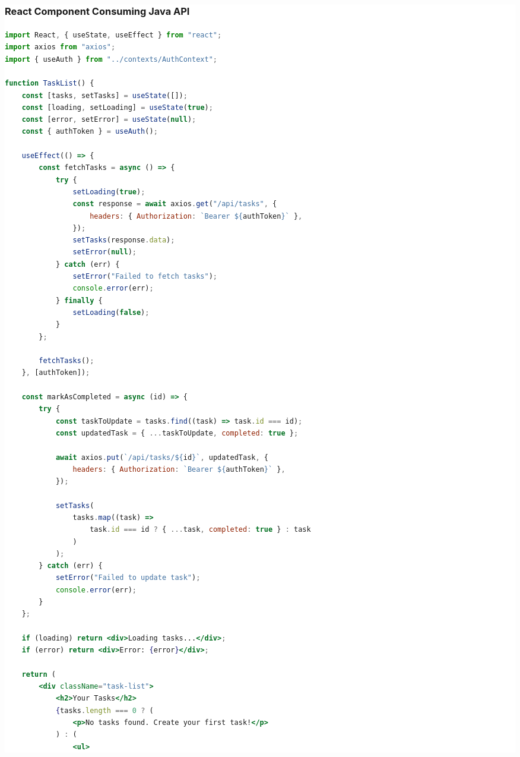### React Component Consuming Java API

```jsx
import React, { useState, useEffect } from "react";
import axios from "axios";
import { useAuth } from "../contexts/AuthContext";

function TaskList() {
	const [tasks, setTasks] = useState([]);
	const [loading, setLoading] = useState(true);
	const [error, setError] = useState(null);
	const { authToken } = useAuth();

	useEffect(() => {
		const fetchTasks = async () => {
			try {
				setLoading(true);
				const response = await axios.get("/api/tasks", {
					headers: { Authorization: `Bearer ${authToken}` },
				});
				setTasks(response.data);
				setError(null);
			} catch (err) {
				setError("Failed to fetch tasks");
				console.error(err);
			} finally {
				setLoading(false);
			}
		};

		fetchTasks();
	}, [authToken]);

	const markAsCompleted = async (id) => {
		try {
			const taskToUpdate = tasks.find((task) => task.id === id);
			const updatedTask = { ...taskToUpdate, completed: true };

			await axios.put(`/api/tasks/${id}`, updatedTask, {
				headers: { Authorization: `Bearer ${authToken}` },
			});

			setTasks(
				tasks.map((task) =>
					task.id === id ? { ...task, completed: true } : task
				)
			);
		} catch (err) {
			setError("Failed to update task");
			console.error(err);
		}
	};

	if (loading) return <div>Loading tasks...</div>;
	if (error) return <div>Error: {error}</div>;

	return (
		<div className="task-list">
			<h2>Your Tasks</h2>
			{tasks.length === 0 ? (
				<p>No tasks found. Create your first task!</p>
			) : (
				<ul>
```